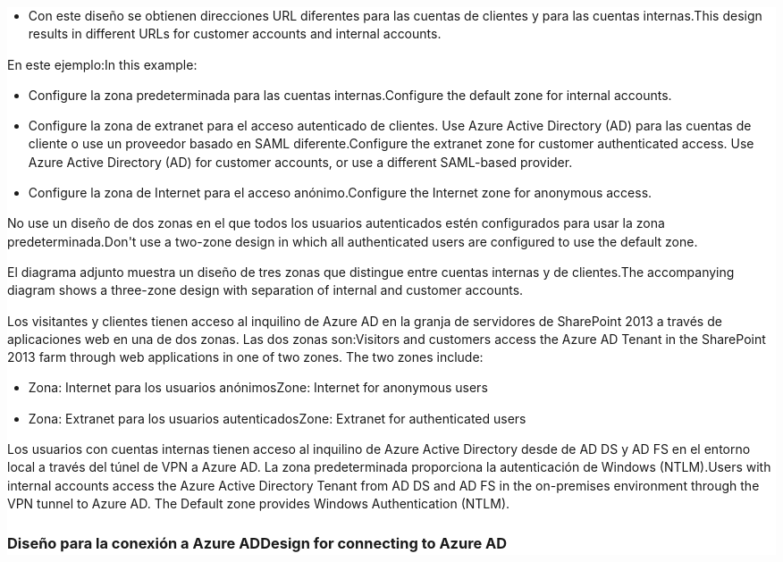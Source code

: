 - <span data-ttu-id="d7b63-180">Con este diseño se obtienen direcciones URL diferentes para las cuentas de clientes y para las cuentas internas.</span><span class="sxs-lookup"><span data-stu-id="d7b63-180">This design results in different URLs for customer accounts and internal accounts.</span></span> 
    
<span data-ttu-id="d7b63-181">En este ejemplo:</span><span class="sxs-lookup"><span data-stu-id="d7b63-181">In this example:</span></span> 
  
- <span data-ttu-id="d7b63-182">Configure la zona predeterminada para las cuentas internas.</span><span class="sxs-lookup"><span data-stu-id="d7b63-182">Configure the default zone for internal accounts.</span></span> 
    
- <span data-ttu-id="d7b63-p112">Configure la zona de extranet para el acceso autenticado de clientes. Use Azure Active Directory (AD) para las cuentas de cliente o use un proveedor basado en SAML diferente.</span><span class="sxs-lookup"><span data-stu-id="d7b63-p112">Configure the extranet zone for customer authenticated access. Use Azure Active Directory (AD) for customer accounts, or use a different SAML-based provider.</span></span> 
    
- <span data-ttu-id="d7b63-185">Configure la zona de Internet para el acceso anónimo.</span><span class="sxs-lookup"><span data-stu-id="d7b63-185">Configure the Internet zone for anonymous access.</span></span> 
    
<span data-ttu-id="d7b63-186">No use un diseño de dos zonas en el que todos los usuarios autenticados estén configurados para usar la zona predeterminada.</span><span class="sxs-lookup"><span data-stu-id="d7b63-186">Don't use a two-zone design in which all authenticated users are configured to use the default zone.</span></span> 
  
<span data-ttu-id="d7b63-187">El diagrama adjunto muestra un diseño de tres zonas que distingue entre cuentas internas y de clientes.</span><span class="sxs-lookup"><span data-stu-id="d7b63-187">The accompanying diagram shows a three-zone design with separation of internal and customer accounts.</span></span> 
  
<span data-ttu-id="d7b63-p113">Los visitantes y clientes tienen acceso al inquilino de Azure AD en la granja de servidores de SharePoint 2013 a través de aplicaciones web en una de dos zonas. Las dos zonas son:</span><span class="sxs-lookup"><span data-stu-id="d7b63-p113">Visitors and customers access the Azure AD Tenant in the SharePoint 2013 farm through web applications in one of two zones. The two zones include:</span></span> 
  
- <span data-ttu-id="d7b63-190">Zona: Internet para los usuarios anónimos</span><span class="sxs-lookup"><span data-stu-id="d7b63-190">Zone: Internet for anonymous users</span></span> 
    
- <span data-ttu-id="d7b63-191">Zona: Extranet para los usuarios autenticados</span><span class="sxs-lookup"><span data-stu-id="d7b63-191">Zone: Extranet for authenticated users</span></span> 
    
<span data-ttu-id="d7b63-p114">Los usuarios con cuentas internas tienen acceso al inquilino de Azure Active Directory desde de AD DS y AD FS en el entorno local a través del túnel de VPN a Azure AD. La zona predeterminada proporciona la autenticación de Windows (NTLM).</span><span class="sxs-lookup"><span data-stu-id="d7b63-p114">Users with internal accounts access the Azure Active Directory Tenant from AD DS and AD FS in the on-premises environment through the VPN tunnel to Azure AD. The Default zone provides Windows Authentication (NTLM).</span></span> 
  
### <a name="design-for-connecting-to-azure-ad"></a><span data-ttu-id="d7b63-194">Diseño para la conexión a Azure AD</span><span class="sxs-lookup"><span data-stu-id="d7b63-194">Design for connecting to Azure AD</span></span>
